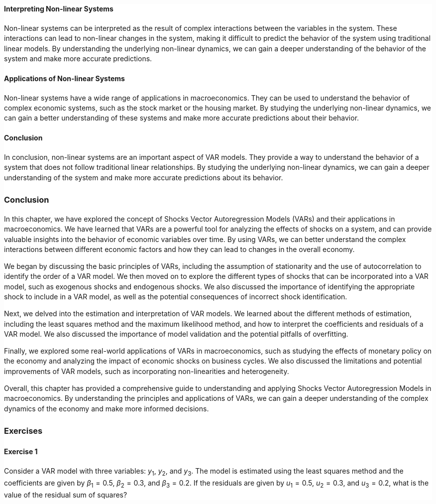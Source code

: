 #### Interpreting Non-linear Systems

Non-linear systems can be interpreted as the result of complex interactions between the variables in the system. These interactions can lead to non-linear changes in the system, making it difficult to predict the behavior of the system using traditional linear models. By understanding the underlying non-linear dynamics, we can gain a deeper understanding of the behavior of the system and make more accurate predictions.

#### Applications of Non-linear Systems

Non-linear systems have a wide range of applications in macroeconomics. They can be used to understand the behavior of complex economic systems, such as the stock market or the housing market. By studying the underlying non-linear dynamics, we can gain a better understanding of these systems and make more accurate predictions about their behavior.

#### Conclusion

In conclusion, non-linear systems are an important aspect of VAR models. They provide a way to understand the behavior of a system that does not follow traditional linear relationships. By studying the underlying non-linear dynamics, we can gain a deeper understanding of the system and make more accurate predictions about its behavior. 


### Conclusion
In this chapter, we have explored the concept of Shocks Vector Autoregression Models (VARs) and their applications in macroeconomics. We have learned that VARs are a powerful tool for analyzing the effects of shocks on a system, and can provide valuable insights into the behavior of economic variables over time. By using VARs, we can better understand the complex interactions between different economic factors and how they can lead to changes in the overall economy.

We began by discussing the basic principles of VARs, including the assumption of stationarity and the use of autocorrelation to identify the order of a VAR model. We then moved on to explore the different types of shocks that can be incorporated into a VAR model, such as exogenous shocks and endogenous shocks. We also discussed the importance of identifying the appropriate shock to include in a VAR model, as well as the potential consequences of incorrect shock identification.

Next, we delved into the estimation and interpretation of VAR models. We learned about the different methods of estimation, including the least squares method and the maximum likelihood method, and how to interpret the coefficients and residuals of a VAR model. We also discussed the importance of model validation and the potential pitfalls of overfitting.

Finally, we explored some real-world applications of VARs in macroeconomics, such as studying the effects of monetary policy on the economy and analyzing the impact of economic shocks on business cycles. We also discussed the limitations and potential improvements of VAR models, such as incorporating non-linearities and heterogeneity.

Overall, this chapter has provided a comprehensive guide to understanding and applying Shocks Vector Autoregression Models in macroeconomics. By understanding the principles and applications of VARs, we can gain a deeper understanding of the complex dynamics of the economy and make more informed decisions.

### Exercises
#### Exercise 1
Consider a VAR model with three variables: $y_1$, $y_2$, and $y_3$. The model is estimated using the least squares method and the coefficients are given by $\beta_1 = 0.5$, $\beta_2 = 0.3$, and $\beta_3 = 0.2$. If the residuals are given by $u_1 = 0.5$, $u_2 = 0.3$, and $u_3 = 0.2$, what is the value of the residual sum of squares?

